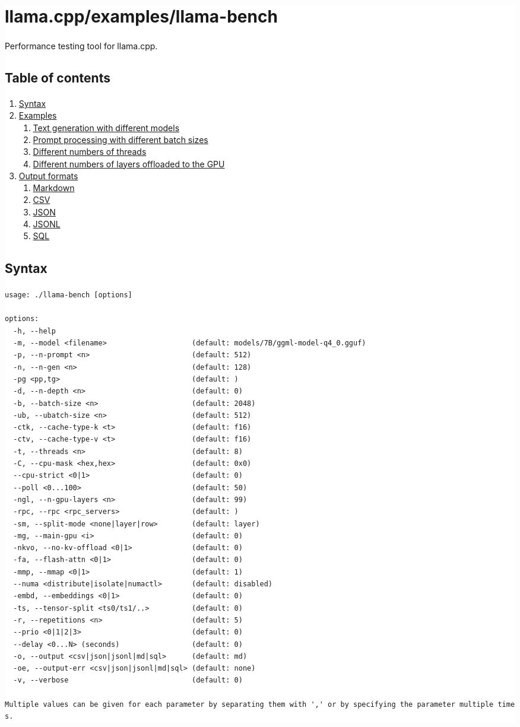 # llama.cpp/examples/llama-bench

Performance testing tool for llama.cpp.

## Table of contents

1. [Syntax](#syntax)
2. [Examples](#examples)
    1. [Text generation with different models](#text-generation-with-different-models)
    2. [Prompt processing with different batch sizes](#prompt-processing-with-different-batch-sizes)
    3. [Different numbers of threads](#different-numbers-of-threads)
    4. [Different numbers of layers offloaded to the GPU](#different-numbers-of-layers-offloaded-to-the-gpu)
3. [Output formats](#output-formats)
    1. [Markdown](#markdown)
    2. [CSV](#csv)
    3. [JSON](#json)
    4. [JSONL](#jsonl)
    5. [SQL](#sql)

## Syntax

```
usage: ./llama-bench [options]

options:
  -h, --help
  -m, --model <filename>                    (default: models/7B/ggml-model-q4_0.gguf)
  -p, --n-prompt <n>                        (default: 512)
  -n, --n-gen <n>                           (default: 128)
  -pg <pp,tg>                               (default: )
  -d, --n-depth <n>                         (default: 0)
  -b, --batch-size <n>                      (default: 2048)
  -ub, --ubatch-size <n>                    (default: 512)
  -ctk, --cache-type-k <t>                  (default: f16)
  -ctv, --cache-type-v <t>                  (default: f16)
  -t, --threads <n>                         (default: 8)
  -C, --cpu-mask <hex,hex>                  (default: 0x0)
  --cpu-strict <0|1>                        (default: 0)
  --poll <0...100>                          (default: 50)
  -ngl, --n-gpu-layers <n>                  (default: 99)
  -rpc, --rpc <rpc_servers>                 (default: )
  -sm, --split-mode <none|layer|row>        (default: layer)
  -mg, --main-gpu <i>                       (default: 0)
  -nkvo, --no-kv-offload <0|1>              (default: 0)
  -fa, --flash-attn <0|1>                   (default: 0)
  -mmp, --mmap <0|1>                        (default: 1)
  --numa <distribute|isolate|numactl>       (default: disabled)
  -embd, --embeddings <0|1>                 (default: 0)
  -ts, --tensor-split <ts0/ts1/..>          (default: 0)
  -r, --repetitions <n>                     (default: 5)
  --prio <0|1|2|3>                          (default: 0)
  --delay <0...N> (seconds)                 (default: 0)
  -o, --output <csv|json|jsonl|md|sql>      (default: md)
  -oe, --output-err <csv|json|jsonl|md|sql> (default: none)
  -v, --verbose                             (default: 0)

Multiple values can be given for each parameter by separating them with ',' or by specifying the parameter multiple times.
```
